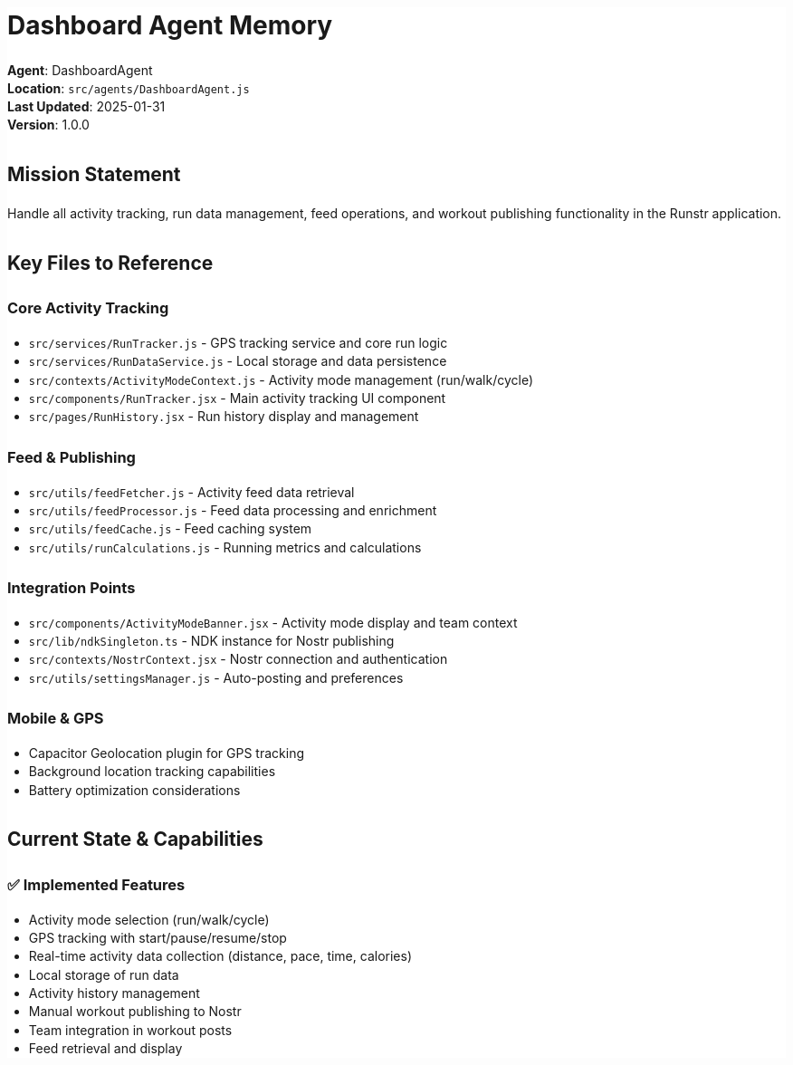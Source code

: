 # Dashboard Agent Memory

**Agent**: DashboardAgent  
**Location**: `src/agents/DashboardAgent.js`  
**Last Updated**: 2025-01-31  
**Version**: 1.0.0

## Mission Statement
Handle all activity tracking, run data management, feed operations, and workout publishing functionality in the Runstr application.

## Key Files to Reference

### Core Activity Tracking
- `src/services/RunTracker.js` - GPS tracking service and core run logic
- `src/services/RunDataService.js` - Local storage and data persistence
- `src/contexts/ActivityModeContext.js` - Activity mode management (run/walk/cycle)
- `src/components/RunTracker.jsx` - Main activity tracking UI component
- `src/pages/RunHistory.jsx` - Run history display and management

### Feed & Publishing
- `src/utils/feedFetcher.js` - Activity feed data retrieval
- `src/utils/feedProcessor.js` - Feed data processing and enrichment
- `src/utils/feedCache.js` - Feed caching system
- `src/utils/runCalculations.js` - Running metrics and calculations

### Integration Points
- `src/components/ActivityModeBanner.jsx` - Activity mode display and team context
- `src/lib/ndkSingleton.ts` - NDK instance for Nostr publishing
- `src/contexts/NostrContext.jsx` - Nostr connection and authentication
- `src/utils/settingsManager.js` - Auto-posting and preferences

### Mobile & GPS
- Capacitor Geolocation plugin for GPS tracking
- Background location tracking capabilities
- Battery optimization considerations

## Current State & Capabilities

### ✅ Implemented Features
- Activity mode selection (run/walk/cycle)
- GPS tracking with start/pause/resume/stop
- Real-time activity data collection (distance, pace, time, calories)
- Local storage of run data
- Activity history management
- Manual workout publishing to Nostr
- Team integration in workout posts
- Feed retrieval and display
